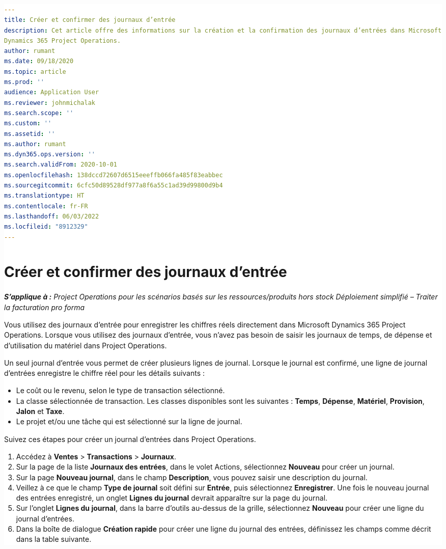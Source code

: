 ```yaml
---
title: Créer et confirmer des journaux d’entrée
description: Cet article offre des informations sur la création et la confirmation des journaux d’entrées dans Microsoft Dynamics 365 Project Operations.
author: rumant
ms.date: 09/18/2020
ms.topic: article
ms.prod: ''
audience: Application User
ms.reviewer: johnmichalak
ms.search.scope: ''
ms.custom: ''
ms.assetid: ''
ms.author: rumant
ms.dyn365.ops.version: ''
ms.search.validFrom: 2020-10-01
ms.openlocfilehash: 138dccd72607d6515eeeffb066fa485f83eabbec
ms.sourcegitcommit: 6cfc50d89528df977a8f6a55c1ad39d99800d9b4
ms.translationtype: HT
ms.contentlocale: fr-FR
ms.lasthandoff: 06/03/2022
ms.locfileid: "8912329"
---
```

# <a name="create-and-confirm-entry-journals"></a>Créer et confirmer des journaux d’entrée

_**S’applique à :** Project Operations pour les scénarios basés sur les ressources/produits hors stock Déploiement simplifié – Traiter la facturation pro forma_

Vous utilisez des journaux d’entrée pour enregistrer les chiffres réels directement dans Microsoft Dynamics 365 Project Operations. Lorsque vous utilisez des journaux d’entrée, vous n’avez pas besoin de saisir les journaux de temps, de dépense et d’utilisation du matériel dans Project Operations.

Un seul journal d’entrée vous permet de créer plusieurs lignes de journal. Lorsque le journal est confirmé, une ligne de journal d’entrées enregistre le chiffre réel pour les détails suivants :

- Le coût ou le revenu, selon le type de transaction sélectionné.
- La classe sélectionnée de transaction. Les classes disponibles sont les suivantes : **Temps**, **Dépense**, **Matériel**, **Provision**, **Jalon** et **Taxe**.
- Le projet et/ou une tâche qui est sélectionné sur la ligne de journal.

Suivez ces étapes pour créer un journal d’entrées dans Project Operations.

1. Accédez à **Ventes** \> **Transactions** \> **Journaux**.
2. Sur la page de la liste **Journaux des entrées**, dans le volet Actions, sélectionnez **Nouveau** pour créer un journal.
3. Sur la page **Nouveau journal**, dans le champ **Description**, vous pouvez saisir une description du journal.
4. Veillez à ce que le champ **Type de journal** soit défini sur **Entrée**, puis sélectionnez **Enregistrer**. Une fois le nouveau journal des entrées enregistré, un onglet **Lignes du journal** devrait apparaître sur la page du journal.
5. Sur l’onglet **Lignes du journal**, dans la barre d’outils au-dessus de la grille, sélectionnez **Nouveau** pour créer une ligne du journal d’entrées.
6. Dans la boîte de dialogue **Création rapide** pour créer une ligne du journal des entrées, définissez les champs comme décrit dans la table suivante.
